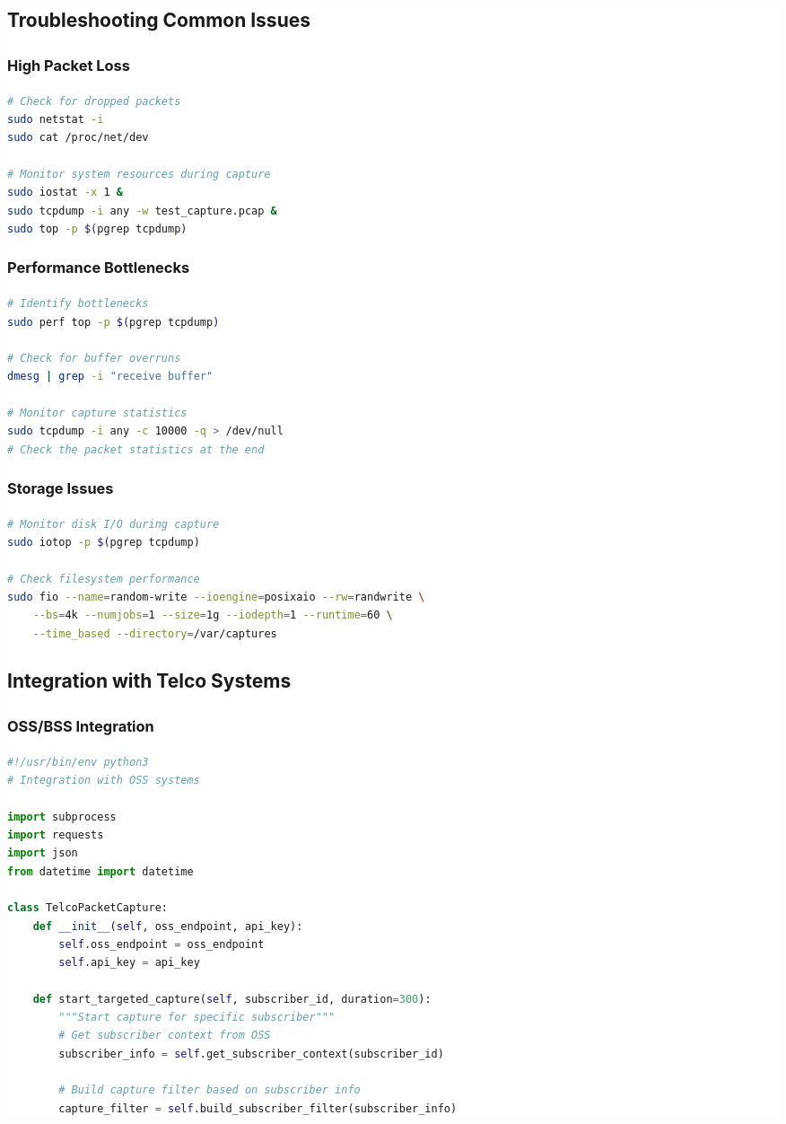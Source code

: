 ## Troubleshooting Common Issues

### High Packet Loss
```bash
# Check for dropped packets
sudo netstat -i
sudo cat /proc/net/dev

# Monitor system resources during capture
sudo iostat -x 1 &
sudo tcpdump -i any -w test_capture.pcap &
sudo top -p $(pgrep tcpdump)
```

### Performance Bottlenecks
```bash
# Identify bottlenecks
sudo perf top -p $(pgrep tcpdump)

# Check for buffer overruns
dmesg | grep -i "receive buffer"

# Monitor capture statistics
sudo tcpdump -i any -c 10000 -q > /dev/null
# Check the packet statistics at the end
```

### Storage Issues
```bash
# Monitor disk I/O during capture
sudo iotop -p $(pgrep tcpdump)

# Check filesystem performance
sudo fio --name=random-write --ioengine=posixaio --rw=randwrite \
    --bs=4k --numjobs=1 --size=1g --iodepth=1 --runtime=60 \
    --time_based --directory=/var/captures
```

## Integration with Telco Systems

### OSS/BSS Integration
```python
#!/usr/bin/env python3
# Integration with OSS systems

import subprocess
import requests
import json
from datetime import datetime

class TelcoPacketCapture:
    def __init__(self, oss_endpoint, api_key):
        self.oss_endpoint = oss_endpoint
        self.api_key = api_key
        
    def start_targeted_capture(self, subscriber_id, duration=300):
        """Start capture for specific subscriber"""
        # Get subscriber context from OSS
        subscriber_info = self.get_subscriber_context(subscriber_id)
        
        # Build capture filter based on subscriber info
        capture_filter = self.build_subscriber_filter(subscriber_info)
```